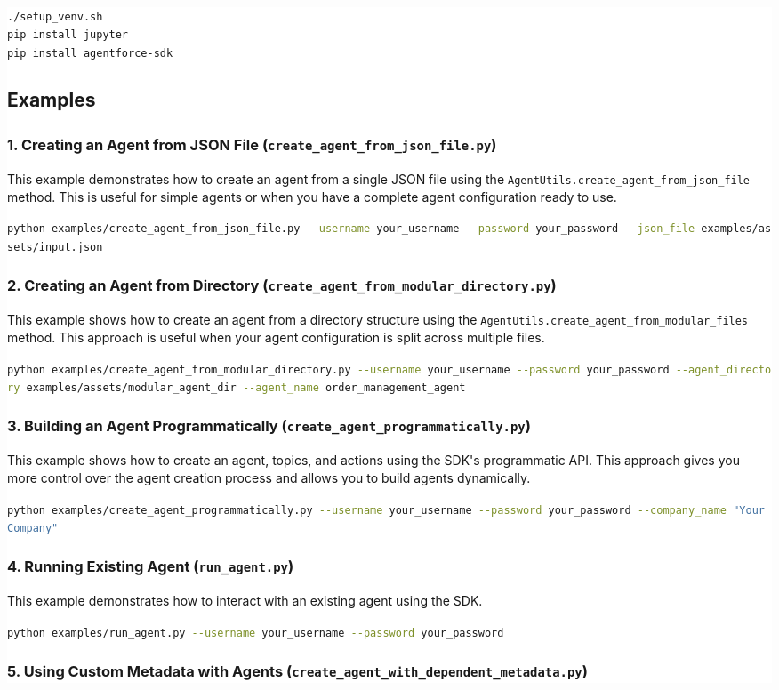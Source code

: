 ```bash
./setup_venv.sh
pip install jupyter
pip install agentforce-sdk
```

## Examples

### 1. Creating an Agent from JSON File (`create_agent_from_json_file.py`)

This example demonstrates how to create an agent from a single JSON file using the `AgentUtils.create_agent_from_json_file` method. This is useful for simple agents or when you have a complete agent configuration ready to use.

```bash
python examples/create_agent_from_json_file.py --username your_username --password your_password --json_file examples/assets/input.json
```

### 2. Creating an Agent from Directory (`create_agent_from_modular_directory.py`)

This example shows how to create an agent from a directory structure using the `AgentUtils.create_agent_from_modular_files` method. This approach is useful when your agent configuration is split across multiple files.

```bash
python examples/create_agent_from_modular_directory.py --username your_username --password your_password --agent_directory examples/assets/modular_agent_dir --agent_name order_management_agent
```

### 3. Building an Agent Programmatically (`create_agent_programmatically.py`)

This example shows how to create an agent, topics, and actions using the SDK's programmatic API. This approach gives you more control over the agent creation process and allows you to build agents dynamically.

```bash
python examples/create_agent_programmatically.py --username your_username --password your_password --company_name "Your Company"
```

### 4. Running Existing Agent (`run_agent.py`)

This example demonstrates how to interact with an existing agent using the SDK.

```bash
python examples/run_agent.py --username your_username --password your_password
```

### 5. Using Custom Metadata with Agents (`create_agent_with_dependent_metadata.py`)
